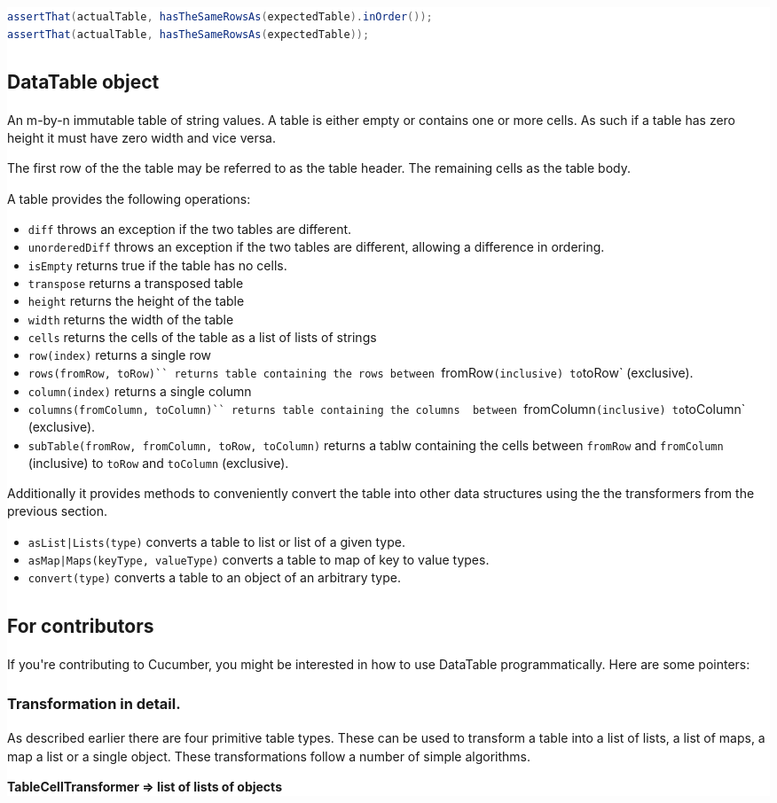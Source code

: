 ```java
assertThat(actualTable, hasTheSameRowsAs(expectedTable).inOrder());
assertThat(actualTable, hasTheSameRowsAs(expectedTable));
```

## DataTable object

An m-by-n immutable table of string values. A table is either empty or contains 
one or more cells. As such if a table has zero height it must have zero width and
vice versa.

The first row of the the table may be referred to as the table header. The 
remaining cells as the table body.

A table provides the following operations:

* `diff` throws an exception if the two tables are different. 
* `unorderedDiff` throws an exception if the two tables are different, allowing a difference in ordering. 
* `isEmpty` returns true if the table has no cells. 
* `transpose` returns a transposed table
* `height` returns the height of the table
* `width` returns the width of the table
* `cells` returns the cells of the table as a list of lists of strings
* `row(index)` returns a single row
* `rows(fromRow, toRow)`` returns table containing the rows between `fromRow`
  (inclusive) to `toRow` (exclusive).
* `column(index)` returns a single column
* `columns(fromColumn, toColumn)`` returns table containing the columns 
  between `fromColumn` (inclusive) to `toColumn` (exclusive).
* `subTable(fromRow, fromColumn, toRow, toColumn)` returns a tablw containing the 
  cells between `fromRow` and `fromColumn` (inclusive) to `toRow` and `toColumn` (exclusive).

Additionally it provides methods to conveniently convert the table into
other data structures using the the transformers from the previous section.

* `asList|Lists(type)` converts a table to list or list of a given type.
* `asMap|Maps(keyType, valueType)` converts a table to map of key to value types.
* `convert(type)` converts a table to an object of an arbitrary type.    

## For contributors

If you're contributing to Cucumber, you might be interested in how to use
DataTable programmatically. Here are some pointers:

### Transformation in detail.

As described earlier there are four primitive table types. These can be used to transform a table into a 
list of lists, a list of maps, a map a list or a single object. These transformations follow a number of 
simple algorithms.

**TableCellTransformer => list of lists of objects**

